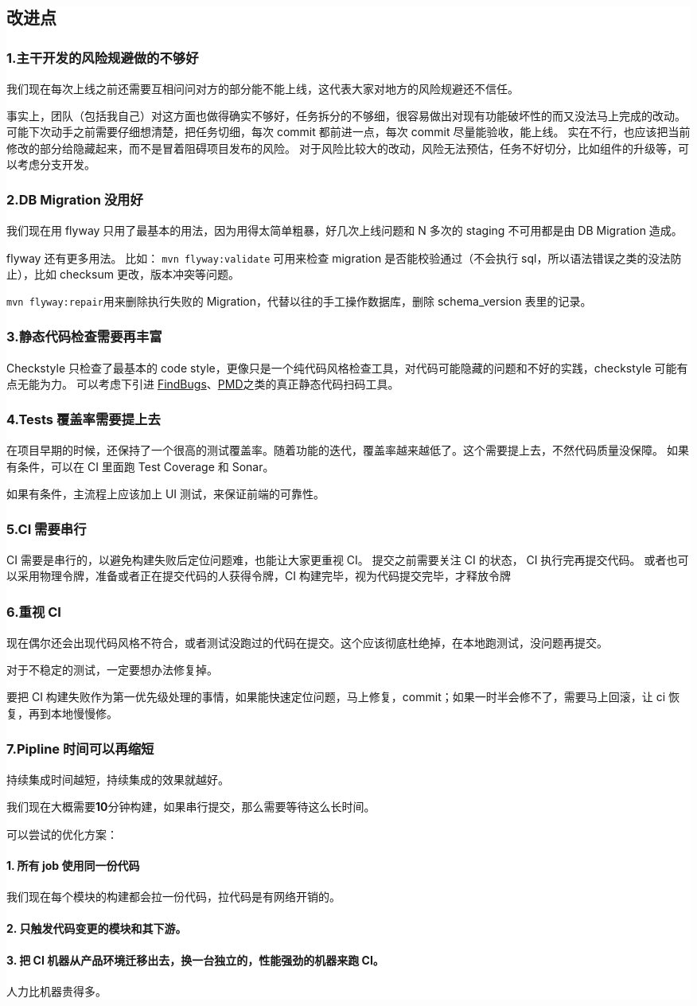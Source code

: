 
## 改进点

### 1.主干开发的风险规避做的不够好
我们现在每次上线之前还需要互相问问对方的部分能不能上线，这代表大家对地方的风险规避还不信任。

事实上，团队（包括我自己）对这方面也做得确实不够好，任务拆分的不够细，很容易做出对现有功能破坏性的而又没法马上完成的改动。
可能下次动手之前需要仔细想清楚，把任务切细，每次 commit 都前进一点，每次 commit 尽量能验收，能上线。
实在不行，也应该把当前修改的部分给隐藏起来，而不是冒着阻碍项目发布的风险。
对于风险比较大的改动，风险无法预估，任务不好切分，比如组件的升级等，可以考虑分支开发。

### 2.DB Migration 没用好
我们现在用 flyway 只用了最基本的用法，因为用得太简单粗暴，好几次上线问题和 N 多次的 staging 不可用都是由 DB Migration 造成。

flyway 还有更多用法。
比如： ```mvn flyway:validate``` 可用来检查 migration 是否能校验通过（不会执行 sql，所以语法错误之类的没法防止），比如 checksum 更改，版本冲突等问题。

```mvn flyway:repair```用来删除执行失败的 Migration，代替以往的手工操作数据库，删除 schema_version 表里的记录。

### 3.静态代码检查需要再丰富
Checkstyle 只检查了最基本的 code style，更像只是一个纯代码风格检查工具，对代码可能隐藏的问题和不好的实践，checkstyle 可能有点无能为力。
可以考虑下引进 [FindBugs](http://findbugs.sourceforge.net/)、[PMD](https://pmd.github.io/)之类的真正静态代码扫码工具。

### 4.Tests 覆盖率需要提上去
在项目早期的时候，还保持了一个很高的测试覆盖率。随着功能的迭代，覆盖率越来越低了。这个需要提上去，不然代码质量没保障。
如果有条件，可以在 CI 里面跑 Test Coverage 和 Sonar。

如果有条件，主流程上应该加上 UI 测试，来保证前端的可靠性。 

### 5.CI 需要串行
CI 需要是串行的，以避免构建失败后定位问题难，也能让大家更重视 CI。
提交之前需要关注 CI 的状态， CI 执行完再提交代码。
或者也可以采用物理令牌，准备或者正在提交代码的人获得令牌，CI 构建完毕，视为代码提交完毕，才释放令牌

### 6.重视 CI
现在偶尔还会出现代码风格不符合，或者测试没跑过的代码在提交。这个应该彻底杜绝掉，在本地跑测试，没问题再提交。

对于不稳定的测试，一定要想办法修复掉。

要把 CI 构建失败作为第一优先级处理的事情，如果能快速定位问题，马上修复，commit；如果一时半会修不了，需要马上回滚，让 ci 恢复，再到本地慢慢修。

### 7.Pipline 时间可以再缩短
持续集成时间越短，持续集成的效果就越好。

我们现在大概需要**10**分钟构建，如果串行提交，那么需要等待这么长时间。

可以尝试的优化方案： 

#### 1. 所有 job 使用同一份代码
我们现在每个模块的构建都会拉一份代码，拉代码是有网络开销的。

#### 2. 只触发代码变更的模块和其下游。

#### 3. 把 CI 机器从产品环境迁移出去，换一台独立的，性能强劲的机器来跑 CI。
人力比机器贵得多。


